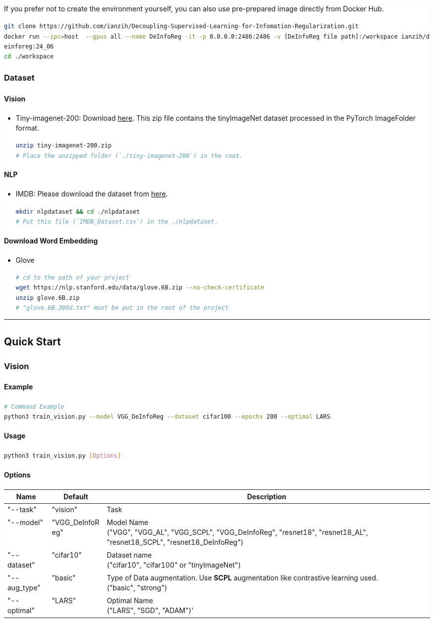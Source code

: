 If you prefer not to create the environment yourself, you can also use pre-prepared image directly from Docker Hub.
```bash
git clone https://github.com/ianzih/Decoupling-Supervised-Learning-for-Infomation-Regularization.git
docker run --ipc=host  --gpus all --name DeInfoReg -it -p 0.0.0.0:2486:2486 -v [DeInfoReg file path]:/workspace ianzih/deinforeg:24_06
cd ./workspace
```

### Dataset
#### Vision
* Tiny-imagenet-200:  Download [here](https://drive.google.com/file/d/1M6laujHUg1RJNzrTCnnw4nE6yuijiK1D/view?usp=drive_link). This zip file contains the tinyImageNet dataset processed in the PyTorch ImageFolder format.
  ```bash
  unzip tiny-imagenet-200.zip
  # Place the unzipped folder (`./tiny-imagenet-200`) in the root.
  ```

#### NLP
* IMDB: Please download the dataset from [here](https://drive.google.com/file/d/12aEMx9gfwMDZnzGjr3ztIjcCsN4UMW4M/view?usp=sharing).
  ```bash
  mkdir nlpdataset && cd ./nlpdataset
  # Put this file (`IMDB_Dataset.csv`) in the ./nlpdataset.
  ```

#### Download Word Embedding
* Glove
  ```bash
  # cd to the path of your project
  wget https://nlp.stanford.edu/data/glove.6B.zip --no-check-certificate
  unzip glove.6B.zip
  # "glove.6B.300d.txt" must be put in the root of the project
  ```
  
---
## Quick Start

### Vision

#### Example
```bash
# Command Example
python3 train_vision.py --model VGG_DeInfoReg --dataset cifar100 --epochs 200 --optimal LARS
```
#### Usage
```bash
python3 train_vision.py [Options]
```
#### Options
| Name | Default | Description |
| -------- | -------- | -------- |
|"--task"|"vision"|Task|
|"--model"|"VGG_DeInfoReg"|Model Name </br> ("VGG", "VGG_AL", "VGG_SCPL", "VGG_DeInfoReg", "resnet18", "resnet18_AL", "resnet18_SCPL",  "resnet18_DeInfoReg")|
|"--dataset"|"cifar10"| Dataset name </br> ("cifar10", "cifar100" or "tinyImageNet")|
|"--aug_type"|"basic"| Type of Data augmentation. Use **SCPL** augmentation like contrastive learning used. </br>("basic", "strong")|
|"--optimal"|"LARS"| Optimal Name </br> ("LARS", "SGD", "ADAM")'|